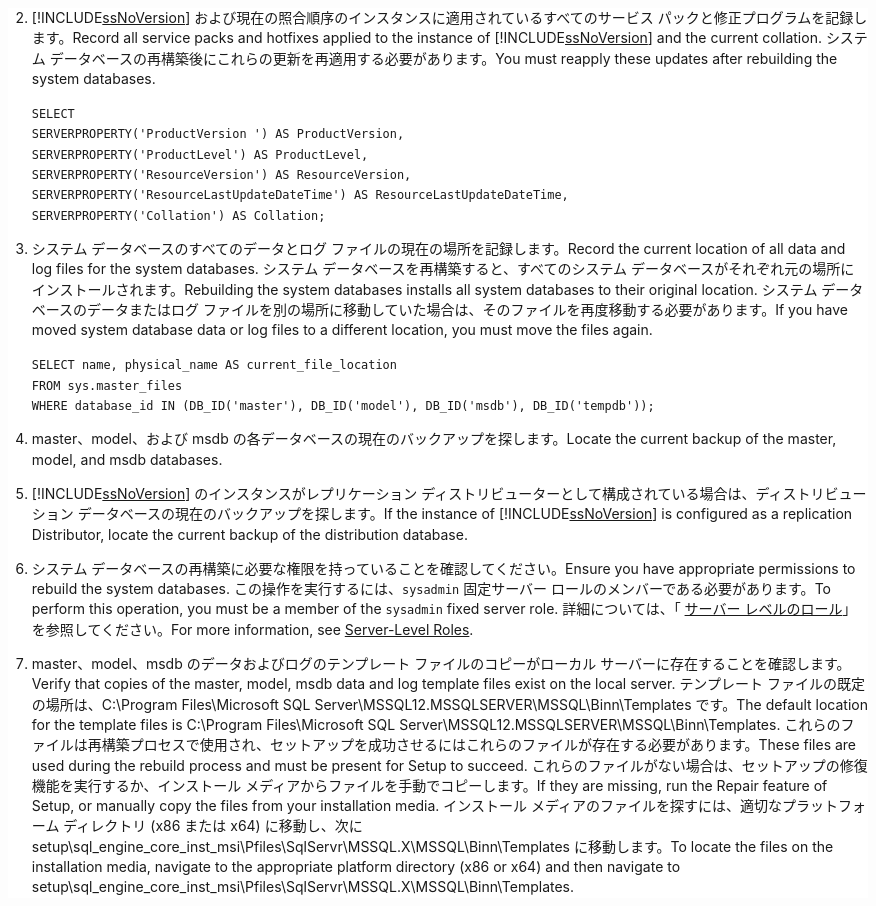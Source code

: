 2.  <span data-ttu-id="a4c28-124">[!INCLUDE[ssNoVersion](../../includes/ssnoversion-md.md)] および現在の照合順序のインスタンスに適用されているすべてのサービス パックと修正プログラムを記録します。</span><span class="sxs-lookup"><span data-stu-id="a4c28-124">Record all service packs and hotfixes applied to the instance of [!INCLUDE[ssNoVersion](../../includes/ssnoversion-md.md)] and the current collation.</span></span> <span data-ttu-id="a4c28-125">システム データベースの再構築後にこれらの更新を再適用する必要があります。</span><span class="sxs-lookup"><span data-stu-id="a4c28-125">You must reapply these updates after rebuilding the system databases.</span></span>  
  
    ```  
    SELECT  
    SERVERPROPERTY('ProductVersion ') AS ProductVersion,  
    SERVERPROPERTY('ProductLevel') AS ProductLevel,  
    SERVERPROPERTY('ResourceVersion') AS ResourceVersion,  
    SERVERPROPERTY('ResourceLastUpdateDateTime') AS ResourceLastUpdateDateTime,  
    SERVERPROPERTY('Collation') AS Collation;  
    ```  
  
3.  <span data-ttu-id="a4c28-126">システム データベースのすべてのデータとログ ファイルの現在の場所を記録します。</span><span class="sxs-lookup"><span data-stu-id="a4c28-126">Record the current location of all data and log files for the system databases.</span></span> <span data-ttu-id="a4c28-127">システム データベースを再構築すると、すべてのシステム データベースがそれぞれ元の場所にインストールされます。</span><span class="sxs-lookup"><span data-stu-id="a4c28-127">Rebuilding the system databases installs all system databases to their original location.</span></span> <span data-ttu-id="a4c28-128">システム データベースのデータまたはログ ファイルを別の場所に移動していた場合は、そのファイルを再度移動する必要があります。</span><span class="sxs-lookup"><span data-stu-id="a4c28-128">If you have moved system database data or log files to a different location, you must move the files again.</span></span>  
  
    ```  
    SELECT name, physical_name AS current_file_location  
    FROM sys.master_files  
    WHERE database_id IN (DB_ID('master'), DB_ID('model'), DB_ID('msdb'), DB_ID('tempdb'));  
    ```  
  
4.  <span data-ttu-id="a4c28-129">master、model、および msdb の各データベースの現在のバックアップを探します。</span><span class="sxs-lookup"><span data-stu-id="a4c28-129">Locate the current backup of the master, model, and msdb databases.</span></span>  
  
5.  <span data-ttu-id="a4c28-130">[!INCLUDE[ssNoVersion](../../includes/ssnoversion-md.md)] のインスタンスがレプリケーション ディストリビューターとして構成されている場合は、ディストリビューション データベースの現在のバックアップを探します。</span><span class="sxs-lookup"><span data-stu-id="a4c28-130">If the instance of [!INCLUDE[ssNoVersion](../../includes/ssnoversion-md.md)] is configured as a replication Distributor, locate the current backup of the distribution database.</span></span>  
  
6.  <span data-ttu-id="a4c28-131">システム データベースの再構築に必要な権限を持っていることを確認してください。</span><span class="sxs-lookup"><span data-stu-id="a4c28-131">Ensure you have appropriate permissions to rebuild the system databases.</span></span> <span data-ttu-id="a4c28-132">この操作を実行するには、`sysadmin` 固定サーバー ロールのメンバーである必要があります。</span><span class="sxs-lookup"><span data-stu-id="a4c28-132">To perform this operation, you must be a member of the `sysadmin` fixed server role.</span></span> <span data-ttu-id="a4c28-133">詳細については、「 [サーバー レベルのロール](../security/authentication-access/server-level-roles.md)」を参照してください。</span><span class="sxs-lookup"><span data-stu-id="a4c28-133">For more information, see [Server-Level Roles](../security/authentication-access/server-level-roles.md).</span></span>  
  
7.  <span data-ttu-id="a4c28-134">master、model、msdb のデータおよびログのテンプレート ファイルのコピーがローカル サーバーに存在することを確認します。</span><span class="sxs-lookup"><span data-stu-id="a4c28-134">Verify that copies of the master, model, msdb data and log template files exist on the local server.</span></span> <span data-ttu-id="a4c28-135">テンプレート ファイルの既定の場所は、C:\Program Files\Microsoft SQL Server\MSSQL12.MSSQLSERVER\MSSQL\Binn\Templates です。</span><span class="sxs-lookup"><span data-stu-id="a4c28-135">The default location for the template files is C:\Program Files\Microsoft SQL Server\MSSQL12.MSSQLSERVER\MSSQL\Binn\Templates.</span></span> <span data-ttu-id="a4c28-136">これらのファイルは再構築プロセスで使用され、セットアップを成功させるにはこれらのファイルが存在する必要があります。</span><span class="sxs-lookup"><span data-stu-id="a4c28-136">These files are used during the rebuild process and must be present for Setup to succeed.</span></span> <span data-ttu-id="a4c28-137">これらのファイルがない場合は、セットアップの修復機能を実行するか、インストール メディアからファイルを手動でコピーします。</span><span class="sxs-lookup"><span data-stu-id="a4c28-137">If they are missing, run the Repair feature of Setup, or manually copy the files from your installation media.</span></span> <span data-ttu-id="a4c28-138">インストール メディアのファイルを探すには、適切なプラットフォーム ディレクトリ (x86 または x64) に移動し、次に setup\sql_engine_core_inst_msi\Pfiles\SqlServr\MSSQL.X\MSSQL\Binn\Templates に移動します。</span><span class="sxs-lookup"><span data-stu-id="a4c28-138">To locate the files on the installation media, navigate to the appropriate platform directory (x86 or x64) and then navigate to setup\sql_engine_core_inst_msi\Pfiles\SqlServr\MSSQL.X\MSSQL\Binn\Templates.</span></span>  
  